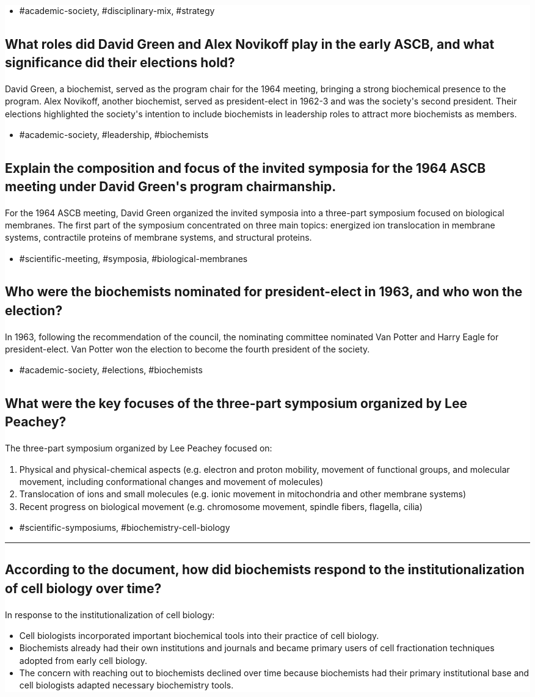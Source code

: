 - #academic-society, #disciplinary-mix, #strategy

## What roles did David Green and Alex Novikoff play in the early ASCB, and what significance did their elections hold?

David Green, a biochemist, served as the program chair for the 1964 meeting, bringing a strong biochemical presence to the program. Alex Novikoff, another biochemist, served as president-elect in 1962-3 and was the society's second president. Their elections highlighted the society's intention to include biochemists in leadership roles to attract more biochemists as members.

- #academic-society, #leadership, #biochemists

## Explain the composition and focus of the invited symposia for the 1964 ASCB meeting under David Green's program chairmanship.

For the 1964 ASCB meeting, David Green organized the invited symposia into a three-part symposium focused on biological membranes. The first part of the symposium concentrated on three main topics: energized ion translocation in membrane systems, contractile proteins of membrane systems, and structural proteins.

- #scientific-meeting, #symposia, #biological-membranes

## Who were the biochemists nominated for president-elect in 1963, and who won the election?

In 1963, following the recommendation of the council, the nominating committee nominated Van Potter and Harry Eagle for president-elect. Van Potter won the election to become the fourth president of the society.

- #academic-society, #elections, #biochemists

## What were the key focuses of the three-part symposium organized by Lee Peachey?

The three-part symposium organized by Lee Peachey focused on:
1. Physical and physical-chemical aspects (e.g. electron and proton mobility, movement of functional groups, and molecular movement, including conformational changes and movement of molecules)
2. Translocation of ions and small molecules (e.g. ionic movement in mitochondria and other membrane systems)
3. Recent progress on biological movement (e.g. chromosome movement, spindle fibers, flagella, cilia)

- #scientific-symposiums, #biochemistry-cell-biology

---

## According to the document, how did biochemists respond to the institutionalization of cell biology over time?

In response to the institutionalization of cell biology:
- Cell biologists incorporated important biochemical tools into their practice of cell biology.
- Biochemists already had their own institutions and journals and became primary users of cell fractionation techniques adopted from early cell biology.
- The concern with reaching out to biochemists declined over time because biochemists had their primary institutional base and cell biologists adapted necessary biochemistry tools.
